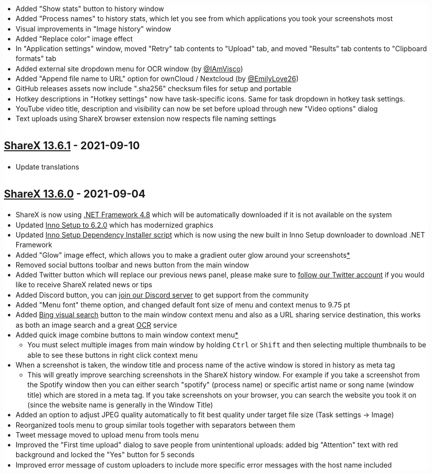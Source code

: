 * Added "Show stats" button to history window
* Added "Process names" to history stats, which let you see from which applications you took your screenshots most
* Visual improvements in "Image history" window
* Added "Replace color" image effect
* In "Application settings" window, moved "Retry" tab contents to "Upload" tab, and moved "Results" tab contents to "Clipboard formats" tab
* Added external site dropdown menu for OCR window (by [@IAmVisco](https://github.com/IAmVisco))
* Added "Append file name to URL" option for ownCloud / Nextcloud (by [@EmilyLove26](https://github.com/EmilyLove26))
* GitHub releases assets now include ".sha256" checksum files for setup and portable
* Hotkey descriptions in "Hotkey settings" now have task-specific icons. Same for task dropdown in hotkey task settings.
* YouTube video title, description and visibility can now be set before upload through new "Video options" dialog
* Text uploads using ShareX browser extension now respects file naming settings

## [ShareX 13.6.1](https://github.com/ShareX/ShareX/releases/tag/v13.6.1) - 2021-09-10

* Update translations

## [ShareX 13.6.0](https://github.com/ShareX/ShareX/releases/tag/v13.6.0) - 2021-09-04

* ShareX is now using [.NET Framework 4.8](https://docs.microsoft.com/en-us/dotnet/framework/migration-guide/versions-and-dependencies#net-framework-48) which will be automatically downloaded if it is not available on the system
* Updated [Inno Setup to 6.2.0](https://jrsoftware.org/isdl.php) which has modernized graphics
* Updated [Inno Setup Dependency Installer script](https://github.com/DomGries/InnoDependencyInstaller) which is now using the new built in Inno Setup downloader to download .NET Framework
* Added "Glow" image effect, which allows you to make a gradient outer glow around your screenshots[*](https://twitter.com/ShareX/status/1428506941777715201)
* Removed social buttons toolbar and news button from the main window
* Added Twitter button which will replace our previous news panel, please make sure to [follow our Twitter account](https://twitter.com/ShareX) if you would like to receive ShareX related news or tips
* Added Discord button, you can [join our Discord server](https://discord.gg/ShareX) to get support from the community
* Added "Menu font" theme option, and changed default font size of menu and context menus to 9.75 pt
* Added [Bing visual search](https://www.bing.com/visualsearch) button to the main window context menu and also as a URL sharing service destination, this works as both an image search and a great [OCR](https://en.wikipedia.org/wiki/Optical_character_recognition) service
* Added quick image combine buttons to main window context menu[*](https://twitter.com/ShareX/status/1404424993660936193)
    * You must select multiple images from main window by holding <kbd>Ctrl</kbd> or <kbd>Shift</kbd> and then selecting multiple thumbnails to be able to see these buttons in right click context menu
* When a screenshot is taken, the window title and process name of the active window is stored in history as meta tag
    * This will greatly improve searching screenshots in the ShareX history window. For example if you take a screenshot from the Spotify window then you can either search "spotify" (process name) or specific artist name or song name (window title) which are stored in a meta tag. If you take screenshots on your browser, you can search the website you took it on (since the website name is generally in the Window Title)
* Added an option to adjust JPEG quality automatically to fit best quality under target file size (Task settings -> Image)
* Reorganized tools menu to group similar tools together with separators between them
* Tweet message moved to upload menu from tools menu
* Improved the "First time upload" dialog to save people from unintentional uploads: added big "Attention" text with red background and locked the "Yes" button for 5 seconds
* Improved error message of custom uploaders to include more specific error messages with the host name included